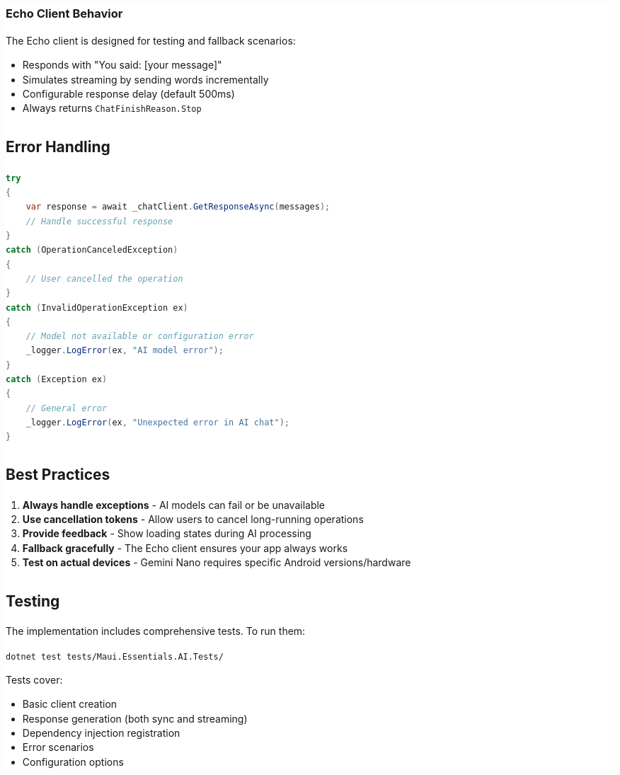 ### Echo Client Behavior

The Echo client is designed for testing and fallback scenarios:

- Responds with "You said: [your message]"
- Simulates streaming by sending words incrementally
- Configurable response delay (default 500ms)
- Always returns `ChatFinishReason.Stop`

## Error Handling

```csharp
try
{
    var response = await _chatClient.GetResponseAsync(messages);
    // Handle successful response
}
catch (OperationCanceledException)
{
    // User cancelled the operation
}
catch (InvalidOperationException ex)
{
    // Model not available or configuration error
    _logger.LogError(ex, "AI model error");
}
catch (Exception ex)
{
    // General error
    _logger.LogError(ex, "Unexpected error in AI chat");
}
```

## Best Practices

1. **Always handle exceptions** - AI models can fail or be unavailable
2. **Use cancellation tokens** - Allow users to cancel long-running operations
3. **Provide feedback** - Show loading states during AI processing
4. **Fallback gracefully** - The Echo client ensures your app always works
5. **Test on actual devices** - Gemini Nano requires specific Android versions/hardware

## Testing

The implementation includes comprehensive tests. To run them:

```bash
dotnet test tests/Maui.Essentials.AI.Tests/
```

Tests cover:
- Basic client creation
- Response generation (both sync and streaming)
- Dependency injection registration
- Error scenarios
- Configuration options